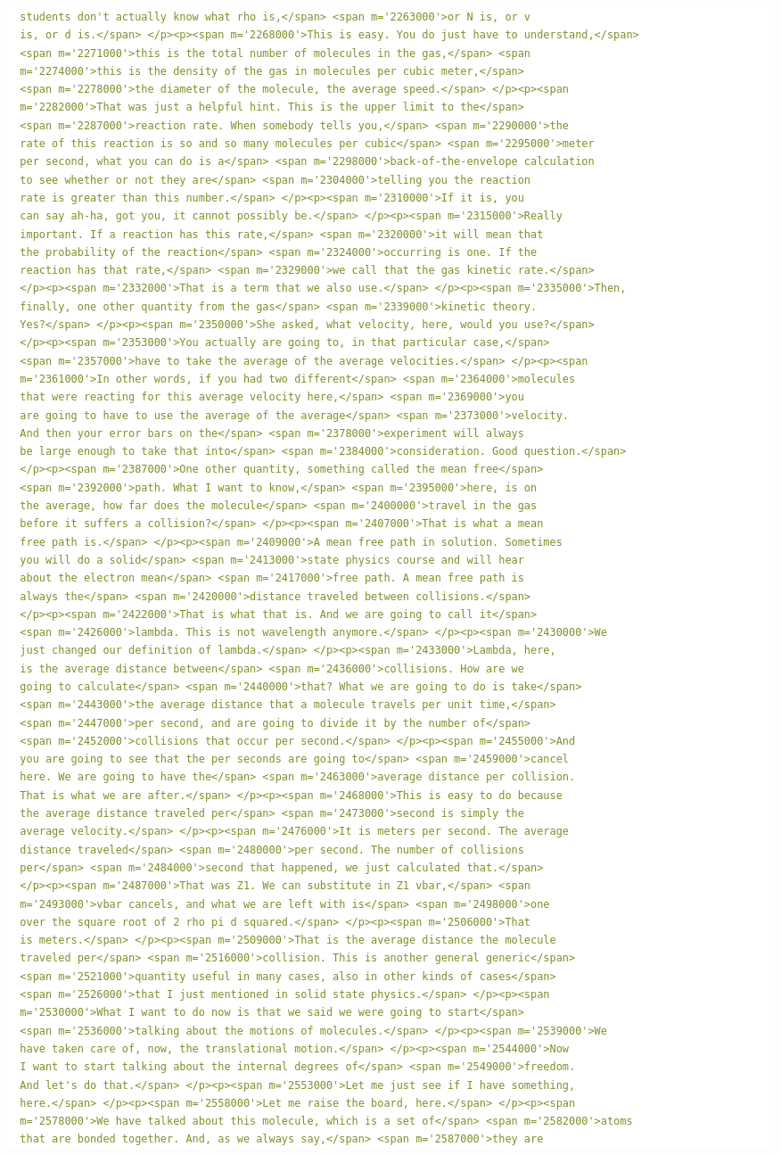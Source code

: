 ```yaml
  students don't actually know what rho is,</span> <span m='2263000'>or N is, or v
  is, or d is.</span> </p><p><span m='2268000'>This is easy. You do just have to understand,</span>
  <span m='2271000'>this is the total number of molecules in the gas,</span> <span
  m='2274000'>this is the density of the gas in molecules per cubic meter,</span>
  <span m='2278000'>the diameter of the molecule, the average speed.</span> </p><p><span
  m='2282000'>That was just a helpful hint. This is the upper limit to the</span>
  <span m='2287000'>reaction rate. When somebody tells you,</span> <span m='2290000'>the
  rate of this reaction is so and so many molecules per cubic</span> <span m='2295000'>meter
  per second, what you can do is a</span> <span m='2298000'>back-of-the-envelope calculation
  to see whether or not they are</span> <span m='2304000'>telling you the reaction
  rate is greater than this number.</span> </p><p><span m='2310000'>If it is, you
  can say ah-ha, got you, it cannot possibly be.</span> </p><p><span m='2315000'>Really
  important. If a reaction has this rate,</span> <span m='2320000'>it will mean that
  the probability of the reaction</span> <span m='2324000'>occurring is one. If the
  reaction has that rate,</span> <span m='2329000'>we call that the gas kinetic rate.</span>
  </p><p><span m='2332000'>That is a term that we also use.</span> </p><p><span m='2335000'>Then,
  finally, one other quantity from the gas</span> <span m='2339000'>kinetic theory.
  Yes?</span> </p><p><span m='2350000'>She asked, what velocity, here, would you use?</span>
  </p><p><span m='2353000'>You actually are going to, in that particular case,</span>
  <span m='2357000'>have to take the average of the average velocities.</span> </p><p><span
  m='2361000'>In other words, if you had two different</span> <span m='2364000'>molecules
  that were reacting for this average velocity here,</span> <span m='2369000'>you
  are going to have to use the average of the average</span> <span m='2373000'>velocity.
  And then your error bars on the</span> <span m='2378000'>experiment will always
  be large enough to take that into</span> <span m='2384000'>consideration. Good question.</span>
  </p><p><span m='2387000'>One other quantity, something called the mean free</span>
  <span m='2392000'>path. What I want to know,</span> <span m='2395000'>here, is on
  the average, how far does the molecule</span> <span m='2400000'>travel in the gas
  before it suffers a collision?</span> </p><p><span m='2407000'>That is what a mean
  free path is.</span> </p><p><span m='2409000'>A mean free path in solution. Sometimes
  you will do a solid</span> <span m='2413000'>state physics course and will hear
  about the electron mean</span> <span m='2417000'>free path. A mean free path is
  always the</span> <span m='2420000'>distance traveled between collisions.</span>
  </p><p><span m='2422000'>That is what that is. And we are going to call it</span>
  <span m='2426000'>lambda. This is not wavelength anymore.</span> </p><p><span m='2430000'>We
  just changed our definition of lambda.</span> </p><p><span m='2433000'>Lambda, here,
  is the average distance between</span> <span m='2436000'>collisions. How are we
  going to calculate</span> <span m='2440000'>that? What we are going to do is take</span>
  <span m='2443000'>the average distance that a molecule travels per unit time,</span>
  <span m='2447000'>per second, and are going to divide it by the number of</span>
  <span m='2452000'>collisions that occur per second.</span> </p><p><span m='2455000'>And
  you are going to see that the per seconds are going to</span> <span m='2459000'>cancel
  here. We are going to have the</span> <span m='2463000'>average distance per collision.
  That is what we are after.</span> </p><p><span m='2468000'>This is easy to do because
  the average distance traveled per</span> <span m='2473000'>second is simply the
  average velocity.</span> </p><p><span m='2476000'>It is meters per second. The average
  distance traveled</span> <span m='2480000'>per second. The number of collisions
  per</span> <span m='2484000'>second that happened, we just calculated that.</span>
  </p><p><span m='2487000'>That was Z1. We can substitute in Z1 vbar,</span> <span
  m='2493000'>vbar cancels, and what we are left with is</span> <span m='2498000'>one
  over the square root of 2 rho pi d squared.</span> </p><p><span m='2506000'>That
  is meters.</span> </p><p><span m='2509000'>That is the average distance the molecule
  traveled per</span> <span m='2516000'>collision. This is another general generic</span>
  <span m='2521000'>quantity useful in many cases, also in other kinds of cases</span>
  <span m='2526000'>that I just mentioned in solid state physics.</span> </p><p><span
  m='2530000'>What I want to do now is that we said we were going to start</span>
  <span m='2536000'>talking about the motions of molecules.</span> </p><p><span m='2539000'>We
  have taken care of, now, the translational motion.</span> </p><p><span m='2544000'>Now
  I want to start talking about the internal degrees of</span> <span m='2549000'>freedom.
  And let's do that.</span> </p><p><span m='2553000'>Let me just see if I have something,
  here.</span> </p><p><span m='2558000'>Let me raise the board, here.</span> </p><p><span
  m='2578000'>We have talked about this molecule, which is a set of</span> <span m='2582000'>atoms
  that are bonded together. And, as we always say,</span> <span m='2587000'>they are
```